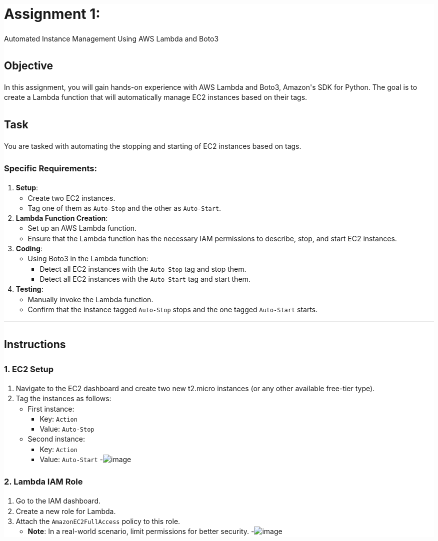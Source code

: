# Assignment 1:
Automated Instance Management Using AWS Lambda and Boto3

## Objective
In this assignment, you will gain hands-on experience with AWS Lambda and Boto3, Amazon's SDK for Python. The goal is to create a Lambda function that will automatically manage EC2 instances based on their tags.

## Task
You are tasked with automating the stopping and starting of EC2 instances based on tags.

### Specific Requirements:
1. **Setup**:
   - Create two EC2 instances.
   - Tag one of them as `Auto-Stop` and the other as `Auto-Start`.
2. **Lambda Function Creation**:
   - Set up an AWS Lambda function.
   - Ensure that the Lambda function has the necessary IAM permissions to describe, stop, and start EC2 instances.
3. **Coding**:
   - Using Boto3 in the Lambda function:
     - Detect all EC2 instances with the `Auto-Stop` tag and stop them.
     - Detect all EC2 instances with the `Auto-Start` tag and start them.
4. **Testing**:
   - Manually invoke the Lambda function.
   - Confirm that the instance tagged `Auto-Stop` stops and the one tagged `Auto-Start` starts.

---

## Instructions

### 1. EC2 Setup
1. Navigate to the EC2 dashboard and create two new t2.micro instances (or any other available free-tier type).
2. Tag the instances as follows:
   - First instance:
     - Key: `Action`
     - Value: `Auto-Stop`
   - Second instance:
     - Key: `Action`
     - Value: `Auto-Start`
-![image](https://github.com/user-attachments/assets/5a91852c-1e5f-4bda-9ee8-4f6a85010ce2)


### 2. Lambda IAM Role
1. Go to the IAM dashboard.
2. Create a new role for Lambda.
3. Attach the `AmazonEC2FullAccess` policy to this role.
   - **Note**: In a real-world scenario, limit permissions for better security.
-![image](https://github.com/user-attachments/assets/df9d0577-40ab-4127-bfde-1e0a0dd16aa1)
